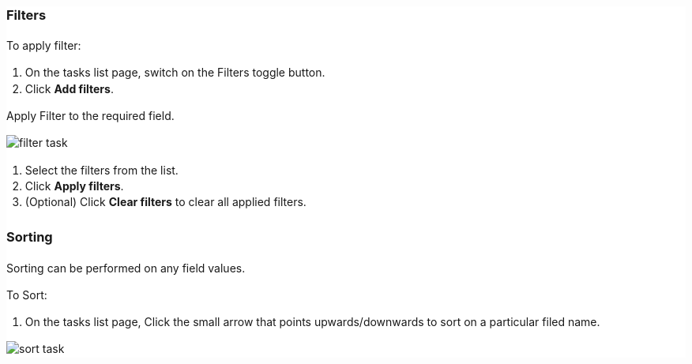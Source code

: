 
### Filters

To apply filter:

1. On the tasks list page, switch on the Filters toggle button.
1. Click **Add filters**.

Apply Filter to the required field.

   <img src="/thehive/images/user-guides/analyst-corner/tasks/filter-tasks.png" alt="filter task" width="700" height="700"/>

1. Select the filters from the list.
1. Click **Apply filters**.
1. (Optional) Click **Clear filters** to clear all applied filters.

### Sorting

Sorting can be performed on any field values.  

To Sort:

1. On the tasks list page, Click the small arrow that points upwards/downwards to sort on a particular filed name. 

<img src="/thehive/images/user-guides/analyst-corner/tasks/sort-tasks.png" alt="sort task" width="700" height="700"/>